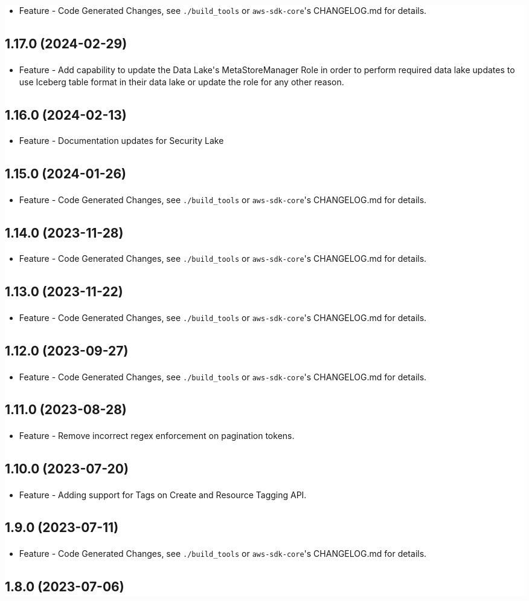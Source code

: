* Feature - Code Generated Changes, see `./build_tools` or `aws-sdk-core`'s CHANGELOG.md for details.

1.17.0 (2024-02-29)
------------------

* Feature - Add capability to update the Data Lake's MetaStoreManager Role in order to perform required data lake updates to use Iceberg table format in their data lake or update the role for any other reason.

1.16.0 (2024-02-13)
------------------

* Feature - Documentation updates for Security Lake

1.15.0 (2024-01-26)
------------------

* Feature - Code Generated Changes, see `./build_tools` or `aws-sdk-core`'s CHANGELOG.md for details.

1.14.0 (2023-11-28)
------------------

* Feature - Code Generated Changes, see `./build_tools` or `aws-sdk-core`'s CHANGELOG.md for details.

1.13.0 (2023-11-22)
------------------

* Feature - Code Generated Changes, see `./build_tools` or `aws-sdk-core`'s CHANGELOG.md for details.

1.12.0 (2023-09-27)
------------------

* Feature - Code Generated Changes, see `./build_tools` or `aws-sdk-core`'s CHANGELOG.md for details.

1.11.0 (2023-08-28)
------------------

* Feature - Remove incorrect regex enforcement on pagination tokens.

1.10.0 (2023-07-20)
------------------

* Feature - Adding support for Tags on Create and Resource Tagging API.

1.9.0 (2023-07-11)
------------------

* Feature - Code Generated Changes, see `./build_tools` or `aws-sdk-core`'s CHANGELOG.md for details.

1.8.0 (2023-07-06)
------------------
